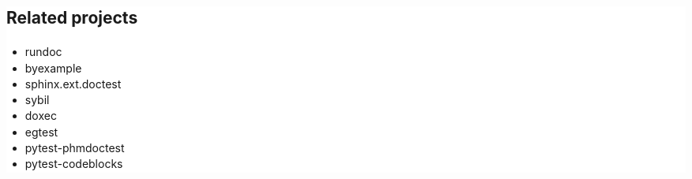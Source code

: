 ## Related projects
- rundoc
- byexample
- sphinx.ext.doctest
- sybil
- doxec
- egtest
- pytest-phmdoctest
- pytest-codeblocks

[3]: https://github.github.com/gfm/#fenced-code-blocks
[11]: https://github.github.com/gfm/#info-string
[10]: https://phmdoctest.readthedocs.io/en/latest/doc/api.html
[7]: https://pypi.org/project/commonmark
[8]: https://spec.commonmark.org
[9]: https://commonmark.org
[4]: https://docs.python.org/3/library/doctest.html
[6]: https://pypi.org/project/coverage
[13]: https://ci.appveyor.com/project/tmarktaylor/phmdoctest
[14]: https://travis-ci.org/tmarktaylor/monotable
[15]: https://docs.pytest.org/en/stable
[16]: https://pypi.org/project/pytest-phmdoctest

